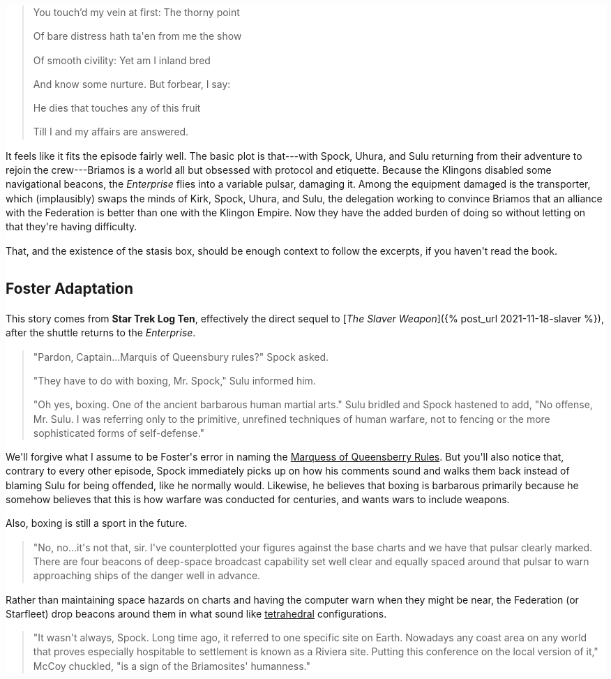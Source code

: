  > You touch’d my vein at first: The thorny point
 >
 > Of bare distress hath ta'en from me the show
 >
 > Of smooth civility: Yet am I inland bred
 >
 > And know some nurture. But forbear, I say:
 >
 > He dies that touches any of this fruit
 >
 > Till I and my affairs are answered.

It feels like it fits the episode fairly well.  The basic plot is that---with Spock, Uhura, and Sulu returning from their adventure to rejoin the crew---Briamos is a world all but obsessed with protocol and etiquette.  Because the Klingons disabled some navigational beacons, the *Enterprise* flies into a variable pulsar, damaging it.  Among the equipment damaged is the transporter, which (implausibly) swaps the minds of Kirk, Spock, Uhura, and Sulu, the delegation working to convince Briamos that an alliance with the Federation is better than one with the Klingon Empire.  Now they have the added burden of doing so without letting on that they're having difficulty.

That, and the existence of the stasis box, should be enough context to follow the excerpts, if you haven't read the book.

## Foster Adaptation

This story comes from **Star Trek Log Ten**, effectively the direct sequel to [*The Slaver Weapon*]({% post_url 2021-11-18-slaver %}), after the shuttle returns to the *Enterprise*.

 > "Pardon, Captain...Marquis of Queensbury rules?" Spock asked.
 >
 > "They have to do with boxing, Mr. Spock," Sulu informed him.
 >
 > "Oh yes, boxing.  One of the ancient barbarous human martial arts."  Sulu bridled and Spock hastened to add, "No offense, Mr. Sulu.  I was referring only to the primitive, unrefined techniques of human warfare, not to fencing or the more sophisticated forms of self-defense."

We'll forgive what I assume to be Foster's error in naming the [Marquess of Queensberry Rules](https://en.wikipedia.org/wiki/Marquess_of_Queensberry_Rules).  But you'll also notice that, contrary to every other episode, Spock immediately picks up on how his comments sound and walks them back instead of blaming Sulu for being offended, like he normally would.  Likewise, he believes that boxing is barbarous primarily because he somehow believes that this is how warfare was conducted for centuries, and wants wars to include weapons.

Also, boxing is still a sport in the future.

 > "No, no...it's not that, sir.  I've counterplotted your figures against the base charts and we have that pulsar clearly marked.  There are four beacons of deep-space broadcast capability set well clear and equally spaced around that pulsar to warn approaching ships of the danger well in advance.

Rather than maintaining space hazards on charts and having the computer warn when they might be near, the Federation (or Starfleet) drop beacons around them in what sound like [tetrahedral](https://en.wikipedia.org/wiki/Tetrahedron) configurations.

 > "It wasn't always, Spock.  Long time ago, it referred to one specific site on Earth.  Nowadays any coast area on any world that proves especially hospitable to settlement is known as a Riviera site.  Putting this conference on the local version of it," McCoy chuckled, "is a sign of the Briamosites' humanness."
